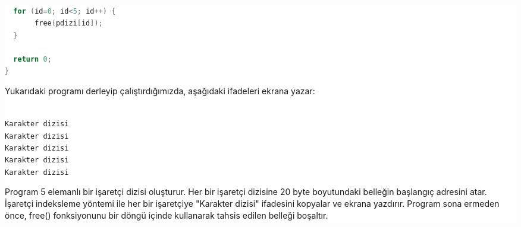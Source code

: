 ```c++
  for (id=0; id<5; id++) {
       free(pdizi[id]);
  }

  return 0;
}


```

Yukarıdaki programı derleyip çalıştırdığımızda, aşağıdaki ifadeleri ekrana yazar:

```

Karakter dizisi
Karakter dizisi
Karakter dizisi
Karakter dizisi
Karakter dizisi

```

Program 5 elemanlı bir işaretçi dizisi oluşturur. Her bir işaretçi dizisine 20 byte boyutundaki belleğin başlangıç adresini atar. İşaretçi indeksleme yöntemi ile her bir işaretçiye "Karakter dizisi" ifadesini kopyalar ve ekrana yazdırır. Program sona ermeden önce, free() fonksiyonunu bir döngü içinde kullanarak tahsis edilen belleği boşaltır.
